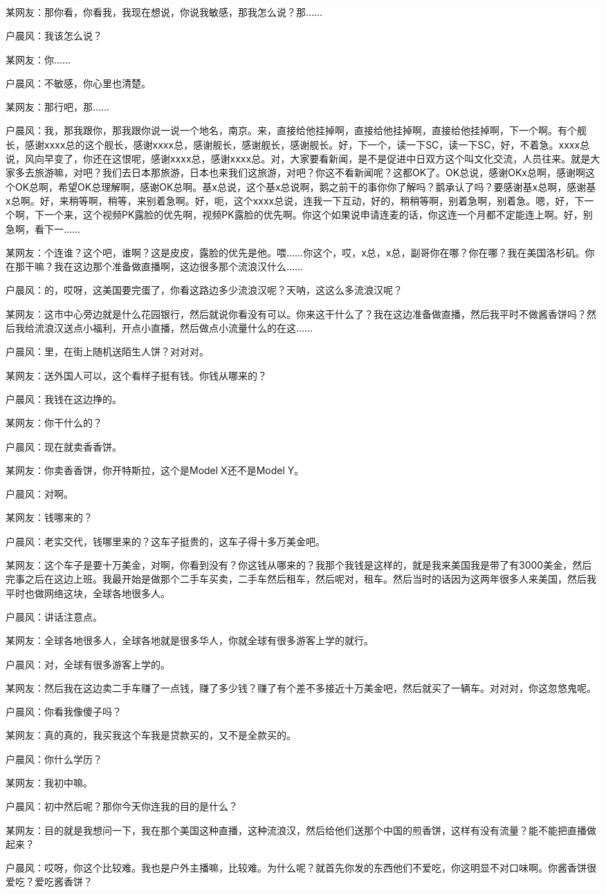 某网友：那你看，你看我，我现在想说，你说我敏感，那我怎么说？那……

户晨风：我该怎么说？

某网友：你……

户晨风：不敏感，你心里也清楚。

某网友：那行吧，那……

户晨风：我，那我跟你，那我跟你说一说一个地名，南京。来，直接给他挂掉啊，直接给他挂掉啊，直接给他挂掉啊，下一个啊。有个舰长，感谢xxxx总的这个舰长，感谢xxxx总，感谢舰长，感谢舰长，感谢舰长。好，下一个，读一下SC，读一下SC，好，不着急。xxxx总说，风向早变了，你还在这恨呢，感谢xxxx总，感谢xxxx总。对，大家要看新闻，是不是促进中日双方这个叫文化交流，人员往来。就是大家多去旅游嘛，对吧？我们去日本那旅游，日本也来我们这旅游，对吧？你这不看新闻呢？这都OK了。OK总说，感谢OKx总啊，感谢啊这个OK总啊，希望OK总理解啊，感谢OK总啊。基x总说，这个基x总说啊，鹅之前干的事你你了解吗？鹅承认了吗？要感谢基x总啊，感谢基x总啊。好，来稍等啊，稍等，来别着急啊。好，呃，这个xxxx总说，连我一下互动，好的，稍稍等啊，别着急啊，别着急。嗯，好，下一个啊，下一个来，这个视频PK露脸的优先啊，视频PK露脸的优先啊。你这个如果说申请连麦的话，你这连一个月都不定能连上啊。好，别急啊，看下一……

某网友：个连谁？这个吧，谁啊？这是皮皮，露脸的优先是他。喂……你这个，哎，x总，x总，副哥你在哪？你在哪？我在美国洛杉矶。你在那干嘛？我在这边那个准备做直播啊，这边很多那个流浪汉什么……

户晨风：的，哎呀，这美国要完蛋了，你看这路边多少流浪汉呢？天呐，这这么多流浪汉呢？

某网友：这市中心旁边就是什么花园银行，然后就说你看没有可以。你来这干什么了？我在这边准备做直播，然后我平时不做酱香饼吗？然后我给流浪汉送点小福利，开点小直播，然后做点小流量什么的在这……

户晨风：里，在街上随机送陌生人饼？对对对。

某网友：送外国人可以，这个看样子挺有钱。你钱从哪来的？

户晨风：我钱在这边挣的。

某网友：你干什么的？

户晨风：现在就卖香香饼。

某网友：你卖香香饼，你开特斯拉，这个是Model X还不是Model Y。

户晨风：对啊。

某网友：钱哪来的？

户晨风：老实交代，钱哪里来的？这车子挺贵的，这车子得十多万美金吧。

某网友：这个车子是要十万美金，对啊，你看到没有？你这钱从哪来的？我那个我钱是这样的，就是我来美国我是带了有3000美金，然后完事之后在这边上班。我最开始是做那个二手车买卖，二手车然后租车，然后呢对，租车。然后当时的话因为这两年很多人来美国，然后我平时也做网络这块，全球各地很多人。

户晨风：讲话注意点。

某网友：全球各地很多人，全球各地就是很多华人，你就全球有很多游客上学的就行。

户晨风：对，全球有很多游客上学的。

某网友：然后我在这边卖二手车赚了一点钱，赚了多少钱？赚了有个差不多接近十万美金吧，然后就买了一辆车。对对对，你这忽悠鬼呢。

户晨风：你看我像傻子吗？

某网友：真的真的，我买我这个车我是贷款买的，又不是全款买的。

户晨风：你什么学历？

某网友：我初中嘛。

户晨风：初中然后呢？那你今天你连我的目的是什么？

某网友：目的就是我想问一下，我在那个美国这种直播，这种流浪汉，然后给他们送那个中国的煎香饼，这样有没有流量？能不能把直播做起来？

户晨风：哎呀，你这个比较难。我也是户外主播嘛，比较难。为什么呢？就首先你发的东西他们不爱吃，你这明显不对口味啊。你酱香饼很爱吃？爱吃酱香饼？
